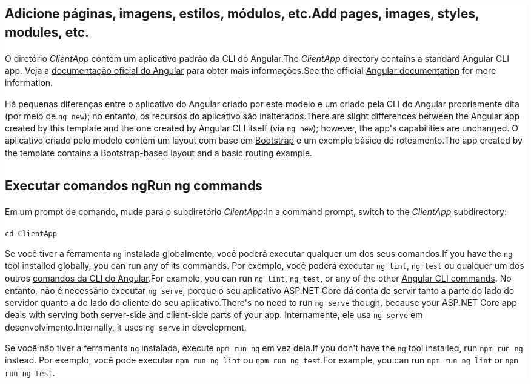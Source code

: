 ## <a name="add-pages-images-styles-modules-etc"></a><span data-ttu-id="cdfbb-137">Adicione páginas, imagens, estilos, módulos, etc.</span><span class="sxs-lookup"><span data-stu-id="cdfbb-137">Add pages, images, styles, modules, etc.</span></span>

<span data-ttu-id="cdfbb-138">O diretório *ClientApp* contém um aplicativo padrão da CLI do Angular.</span><span class="sxs-lookup"><span data-stu-id="cdfbb-138">The *ClientApp* directory contains a standard Angular CLI app.</span></span> <span data-ttu-id="cdfbb-139">Veja a [documentação oficial do Angular](https://github.com/angular/angular-cli/wiki) para obter mais informações.</span><span class="sxs-lookup"><span data-stu-id="cdfbb-139">See the official [Angular documentation](https://github.com/angular/angular-cli/wiki) for more information.</span></span>

<span data-ttu-id="cdfbb-140">Há pequenas diferenças entre o aplicativo do Angular criado por este modelo e um criado pela CLI do Angular propriamente dita (por meio de `ng new`); no entanto, os recursos do aplicativo são inalterados.</span><span class="sxs-lookup"><span data-stu-id="cdfbb-140">There are slight differences between the Angular app created by this template and the one created by Angular CLI itself (via `ng new`); however, the app's capabilities are unchanged.</span></span> <span data-ttu-id="cdfbb-141">O aplicativo criado pelo modelo contém um layout com base em [Bootstrap](https://getbootstrap.com/) e um exemplo básico de roteamento.</span><span class="sxs-lookup"><span data-stu-id="cdfbb-141">The app created by the template contains a [Bootstrap](https://getbootstrap.com/)-based layout and a basic routing example.</span></span>

## <a name="run-ng-commands"></a><span data-ttu-id="cdfbb-142">Executar comandos ng</span><span class="sxs-lookup"><span data-stu-id="cdfbb-142">Run ng commands</span></span>

<span data-ttu-id="cdfbb-143">Em um prompt de comando, mude para o subdiretório *ClientApp*:</span><span class="sxs-lookup"><span data-stu-id="cdfbb-143">In a command prompt, switch to the *ClientApp* subdirectory:</span></span>

```console
cd ClientApp
```

<span data-ttu-id="cdfbb-144">Se você tiver a ferramenta `ng` instalada globalmente, você poderá executar qualquer um dos seus comandos.</span><span class="sxs-lookup"><span data-stu-id="cdfbb-144">If you have the `ng` tool installed globally, you can run any of its commands.</span></span> <span data-ttu-id="cdfbb-145">Por exemplo, você poderá executar `ng lint`, `ng test` ou qualquer um dos outros [comandos da CLI do Angular](https://github.com/angular/angular-cli/wiki#additional-commands).</span><span class="sxs-lookup"><span data-stu-id="cdfbb-145">For example, you can run `ng lint`, `ng test`, or any of the other [Angular CLI commands](https://github.com/angular/angular-cli/wiki#additional-commands).</span></span> <span data-ttu-id="cdfbb-146">No entanto, não é necessário executar `ng serve`, porque o seu aplicativo ASP.NET Core dá conta de servir tanto a parte do lado do servidor quanto a do lado do cliente do seu aplicativo.</span><span class="sxs-lookup"><span data-stu-id="cdfbb-146">There's no need to run `ng serve` though, because your ASP.NET Core app deals with serving both server-side and client-side parts of your app.</span></span> <span data-ttu-id="cdfbb-147">Internamente, ele usa `ng serve` em desenvolvimento.</span><span class="sxs-lookup"><span data-stu-id="cdfbb-147">Internally, it uses `ng serve` in development.</span></span>

<span data-ttu-id="cdfbb-148">Se você não tiver a ferramenta `ng` instalada, execute `npm run ng` em vez dela.</span><span class="sxs-lookup"><span data-stu-id="cdfbb-148">If you don't have the `ng` tool installed, run `npm run ng` instead.</span></span> <span data-ttu-id="cdfbb-149">Por exemplo, você pode executar `npm run ng lint` ou `npm run ng test`.</span><span class="sxs-lookup"><span data-stu-id="cdfbb-149">For example, you can run `npm run ng lint` or `npm run ng test`.</span></span>
